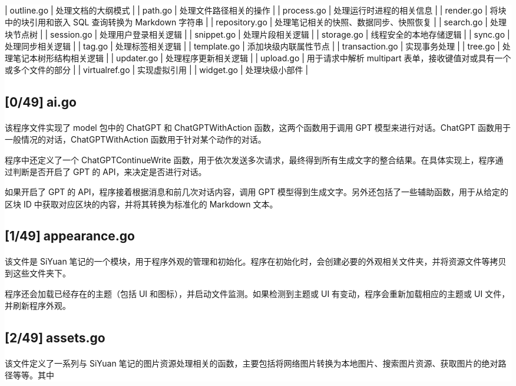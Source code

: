 | outline.go               | 处理文档的大纲模式                                                  |
| path.go                  | 处理文件路径相关的操作                                              |
| process.go               | 处理运行时进程的相关信息                                            |
| render.go                | 将块中的块引用和嵌入 SQL 查询转换为 Markdown 字符串                 |
| repository.go            | 处理笔记相关的快照、数据同步、快照恢复                              |
| search.go                | 处理块节点树                                                        |
| session.go               | 处理用户登录相关逻辑                                                |
| snippet.go               | 处理片段相关逻辑                                                    |
| storage.go               | 线程安全的本地存储逻辑                                              |
| sync.go                  | 处理同步相关逻辑                                                    |
| tag.go                   | 处理标签相关逻辑                                                    |
| template.go              | 添加块级内联属性节点                                                |
| transaction.go           | 实现事务处理                                                        |
| tree.go                  | 处理笔记本树形结构相关逻辑                                          |
| updater.go               | 处理程序更新相关逻辑                                                |
| upload.go                | 用于请求中解析 multipart 表单，接收键值对或具有一个或多个文件的部分 |
| virtualref.go            | 实现虚拟引用                                                        |
| widget.go                | 处理块级小部件                                                      |

## [0/49] ai.go

该程序文件实现了 model 包中的 ChatGPT 和 ChatGPTWithAction 函数，这两个函数用于调用 GPT 模型来进行对话。ChatGPT 函数用于一般情况的对话，ChatGPTWithAction 函数用于针对某个动作的对话。

程序中还定义了一个 ChatGPTContinueWrite 函数，用于依次发送多次请求，最终得到所有生成文字的整合结果。在具体实现上，程序通过判断是否开启了 GPT 的 API，来决定是否进行对话。

如果开启了 GPT 的 API，程序接着根据消息和前几次对话内容，调用 GPT 模型得到生成文字。另外还包括了一些辅助函数，用于从给定的区块 ID 中获取对应区块的内容，并将其转换为标准化的 Markdown 文本。

## [1/49] appearance.go

该文件是 SiYuan 笔记的一个模块，用于程序外观的管理和初始化。程序在初始化时，会创建必要的外观相关文件夹，并将资源文件等拷贝到这些文件夹下。

程序还会加载已经存在的主题（包括 UI 和图标），并启动文件监测。如果检测到主题或 UI 有变动，程序会重新加载相应的主题或 UI 文件，并刷新程序外观。

## [2/49] assets.go

该文件定义了一系列与 SiYuan 笔记的图片资源处理相关的函数，主要包括将网络图片转换为本地图片、搜索图片资源、获取图片的绝对路径等等。其中
